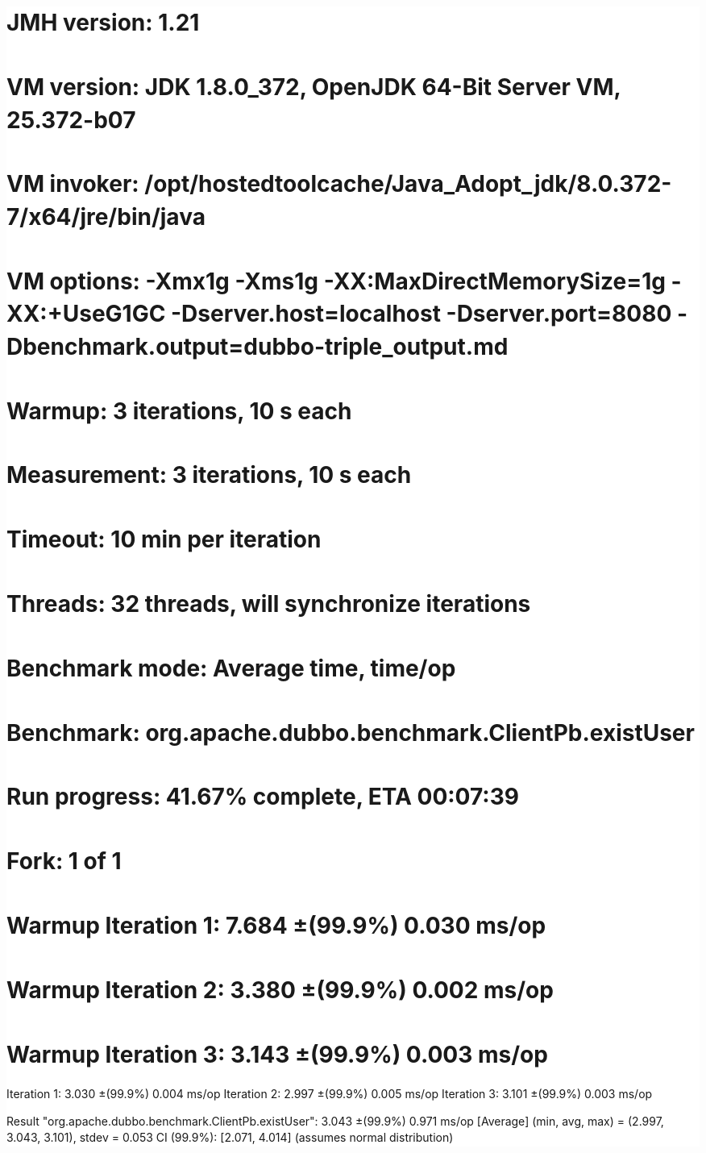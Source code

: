 
# JMH version: 1.21
# VM version: JDK 1.8.0_372, OpenJDK 64-Bit Server VM, 25.372-b07
# VM invoker: /opt/hostedtoolcache/Java_Adopt_jdk/8.0.372-7/x64/jre/bin/java
# VM options: -Xmx1g -Xms1g -XX:MaxDirectMemorySize=1g -XX:+UseG1GC -Dserver.host=localhost -Dserver.port=8080 -Dbenchmark.output=dubbo-triple_output.md
# Warmup: 3 iterations, 10 s each
# Measurement: 3 iterations, 10 s each
# Timeout: 10 min per iteration
# Threads: 32 threads, will synchronize iterations
# Benchmark mode: Average time, time/op
# Benchmark: org.apache.dubbo.benchmark.ClientPb.existUser

# Run progress: 41.67% complete, ETA 00:07:39
# Fork: 1 of 1
# Warmup Iteration   1: 7.684 ±(99.9%) 0.030 ms/op
# Warmup Iteration   2: 3.380 ±(99.9%) 0.002 ms/op
# Warmup Iteration   3: 3.143 ±(99.9%) 0.003 ms/op
Iteration   1: 3.030 ±(99.9%) 0.004 ms/op
Iteration   2: 2.997 ±(99.9%) 0.005 ms/op
Iteration   3: 3.101 ±(99.9%) 0.003 ms/op


Result "org.apache.dubbo.benchmark.ClientPb.existUser":
  3.043 ±(99.9%) 0.971 ms/op [Average]
  (min, avg, max) = (2.997, 3.043, 3.101), stdev = 0.053
  CI (99.9%): [2.071, 4.014] (assumes normal distribution)
